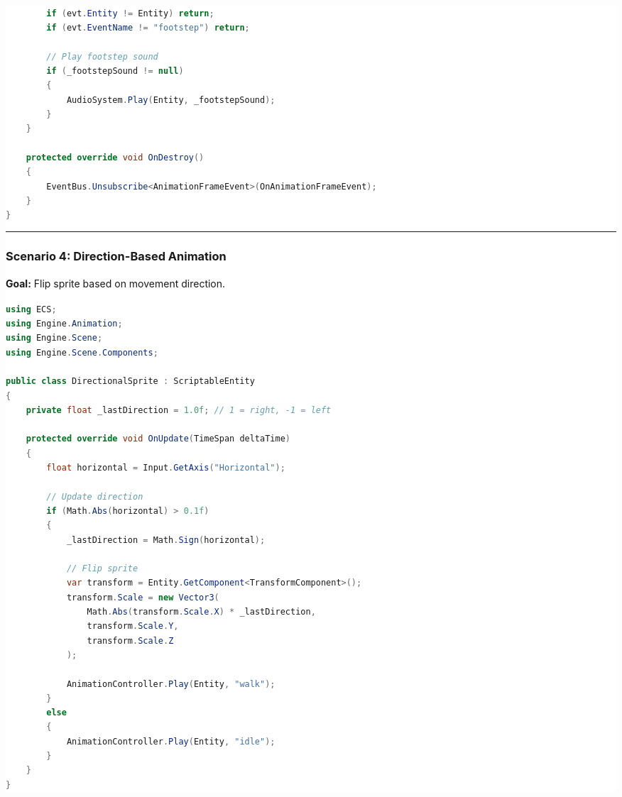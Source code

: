 ```csharp
        if (evt.Entity != Entity) return;
        if (evt.EventName != "footstep") return;

        // Play footstep sound
        if (_footstepSound != null)
        {
            AudioSystem.Play(Entity, _footstepSound);
        }
    }

    protected override void OnDestroy()
    {
        EventBus.Unsubscribe<AnimationFrameEvent>(OnAnimationFrameEvent);
    }
}
```

---

### Scenario 4: Direction-Based Animation

**Goal:** Flip sprite based on movement direction.

```csharp
using ECS;
using Engine.Animation;
using Engine.Scene;
using Engine.Scene.Components;

public class DirectionalSprite : ScriptableEntity
{
    private float _lastDirection = 1.0f; // 1 = right, -1 = left

    protected override void OnUpdate(TimeSpan deltaTime)
    {
        float horizontal = Input.GetAxis("Horizontal");

        // Update direction
        if (Math.Abs(horizontal) > 0.1f)
        {
            _lastDirection = Math.Sign(horizontal);

            // Flip sprite
            var transform = Entity.GetComponent<TransformComponent>();
            transform.Scale = new Vector3(
                Math.Abs(transform.Scale.X) * _lastDirection,
                transform.Scale.Y,
                transform.Scale.Z
            );

            AnimationController.Play(Entity, "walk");
        }
        else
        {
            AnimationController.Play(Entity, "idle");
        }
    }
}
```
